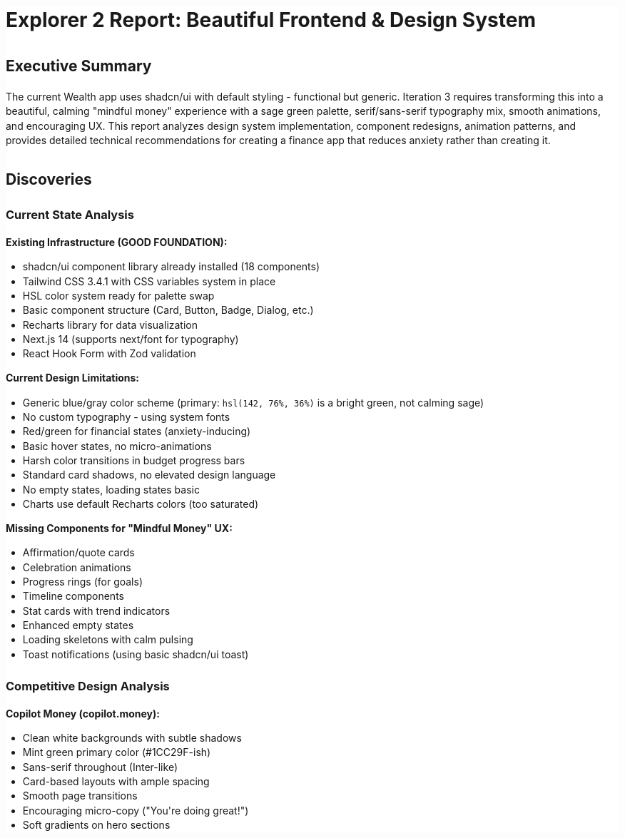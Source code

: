 # Explorer 2 Report: Beautiful Frontend & Design System

## Executive Summary

The current Wealth app uses shadcn/ui with default styling - functional but generic. Iteration 3 requires transforming this into a beautiful, calming "mindful money" experience with a sage green palette, serif/sans-serif typography mix, smooth animations, and encouraging UX. This report analyzes design system implementation, component redesigns, animation patterns, and provides detailed technical recommendations for creating a finance app that reduces anxiety rather than creating it.

## Discoveries

### Current State Analysis

**Existing Infrastructure (GOOD FOUNDATION):**
- shadcn/ui component library already installed (18 components)
- Tailwind CSS 3.4.1 with CSS variables system in place
- HSL color system ready for palette swap
- Basic component structure (Card, Button, Badge, Dialog, etc.)
- Recharts library for data visualization
- Next.js 14 (supports next/font for typography)
- React Hook Form with Zod validation

**Current Design Limitations:**
- Generic blue/gray color scheme (primary: `hsl(142, 76%, 36%)` is a bright green, not calming sage)
- No custom typography - using system fonts
- Red/green for financial states (anxiety-inducing)
- Basic hover states, no micro-animations
- Harsh color transitions in budget progress bars
- Standard card shadows, no elevated design language
- No empty states, loading states basic
- Charts use default Recharts colors (too saturated)

**Missing Components for "Mindful Money" UX:**
- Affirmation/quote cards
- Celebration animations
- Progress rings (for goals)
- Timeline components
- Stat cards with trend indicators
- Enhanced empty states
- Loading skeletons with calm pulsing
- Toast notifications (using basic shadcn/ui toast)

### Competitive Design Analysis

**Copilot Money (copilot.money):**
- Clean white backgrounds with subtle shadows
- Mint green primary color (#1CC29F-ish)
- Sans-serif throughout (Inter-like)
- Card-based layouts with ample spacing
- Smooth page transitions
- Encouraging micro-copy ("You're doing great!")
- Soft gradients on hero sections
